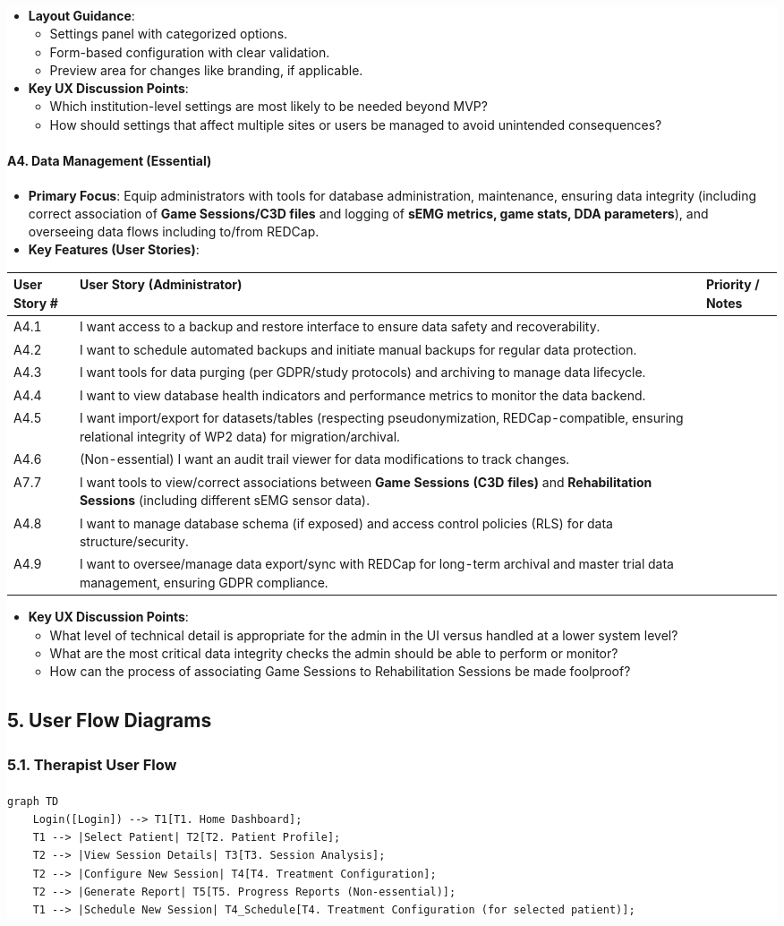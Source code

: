 -   **Layout Guidance**:
    -   Settings panel with categorized options.
    -   Form-based configuration with clear validation.
    -   Preview area for changes like branding, if applicable.
-   **Key UX Discussion Points**:
    *   Which institution-level settings are most likely to be needed beyond MVP?
    *   How should settings that affect multiple sites or users be managed to avoid unintended consequences?

#### A4. Data Management (Essential)
-   **Primary Focus**: Equip administrators with tools for database administration, maintenance, ensuring data integrity (including correct association of **Game Sessions/C3D files** and logging of **sEMG metrics, game stats, DDA parameters**), and overseeing data flows including to/from REDCap.
-   **Key Features (User Stories)**:

| User Story # | User Story (Administrator)                                                                                                                              | Priority / Notes |
| :----------- | :------------------------------------------------------------------------------------------------------------------------------------------------------ | :--------------- |
| A4.1         | I want access to a backup and restore interface to ensure data safety and recoverability.                                                                |                  |
| A4.2         | I want to schedule automated backups and initiate manual backups for regular data protection.                                                            |                  |
| A4.3         | I want tools for data purging (per GDPR/study protocols) and archiving to manage data lifecycle.                                                         |                  |
| A4.4         | I want to view database health indicators and performance metrics to monitor the data backend.                                                           |                  |
| A4.5         | I want import/export for datasets/tables (respecting pseudonymization, REDCap-compatible, ensuring relational integrity of WP2 data) for migration/archival. |                  |
| A4.6         | (Non-essential) I want an audit trail viewer for data modifications to track changes.                                                                   |                  |
| A7.7         | I want tools to view/correct associations between **Game Sessions (C3D files)** and **Rehabilitation Sessions** (including different sEMG sensor data).  |                  |
| A4.8         | I want to manage database schema (if exposed) and access control policies (RLS) for data structure/security.                                            |                  |
| A4.9         | I want to oversee/manage data export/sync with REDCap for long-term archival and master trial data management, ensuring GDPR compliance.                |                  |


-   **Key UX Discussion Points**:
    *   What level of technical detail is appropriate for the admin in the UI versus handled at a lower system level?
    *   What are the most critical data integrity checks the admin should be able to perform or monitor?
    *   How can the process of associating Game Sessions to Rehabilitation Sessions be made foolproof?

## 5. User Flow Diagrams

### 5.1. Therapist User Flow

```mermaid
graph TD
    Login([Login]) --> T1[T1. Home Dashboard];
    T1 --> |Select Patient| T2[T2. Patient Profile];
    T2 --> |View Session Details| T3[T3. Session Analysis];
    T2 --> |Configure New Session| T4[T4. Treatment Configuration];
    T2 --> |Generate Report| T5[T5. Progress Reports (Non-essential)];
    T1 --> |Schedule New Session| T4_Schedule[T4. Treatment Configuration (for selected patient)];
```
